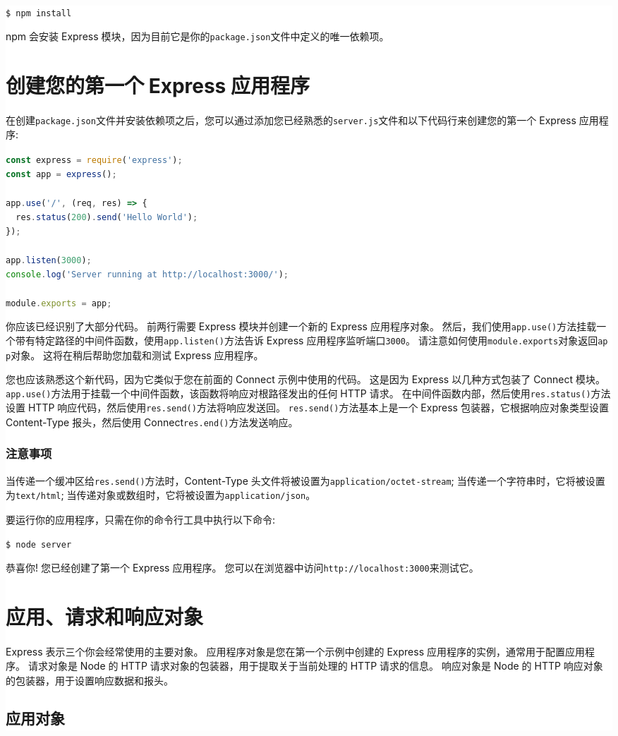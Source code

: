 ```js
$ npm install

```

npm 会安装 Express 模块，因为目前它是你的`package.json`文件中定义的唯一依赖项。

# 创建您的第一个 Express 应用程序

在创建`package.json`文件并安装依赖项之后，您可以通过添加您已经熟悉的`server.js`文件和以下代码行来创建您的第一个 Express 应用程序:

```js
const express = require('express');
const app = express();

app.use('/', (req, res) => {
  res.status(200).send('Hello World');
});

app.listen(3000);
console.log('Server running at http://localhost:3000/');

module.exports = app;
```

你应该已经识别了大部分代码。 前两行需要 Express 模块并创建一个新的 Express 应用程序对象。 然后，我们使用`app.use()`方法挂载一个带有特定路径的中间件函数，使用`app.listen()`方法告诉 Express 应用程序监听端口`3000`。 请注意如何使用`module.exports`对象返回`app`对象。 这将在稍后帮助您加载和测试 Express 应用程序。

您也应该熟悉这个新代码，因为它类似于您在前面的 Connect 示例中使用的代码。 这是因为 Express 以几种方式包装了 Connect 模块。 `app.use()`方法用于挂载一个中间件函数，该函数将响应对根路径发出的任何 HTTP 请求。 在中间件函数内部，然后使用`res.status()`方法设置 HTTP 响应代码，然后使用`res.send()`方法将响应发送回。 `res.send()`方法基本上是一个 Express 包装器，它根据响应对象类型设置 Content-Type 报头，然后使用 Connect`res.end()`方法发送响应。

### 注意事项

当传递一个缓冲区给`res.send()`方法时，Content-Type 头文件将被设置为`application/octet-stream`; 当传递一个字符串时，它将被设置为`text/html`; 当传递对象或数组时，它将被设置为`application/json`。

要运行你的应用程序，只需在你的命令行工具中执行以下命令:

```js
$ node server

```

恭喜你! 您已经创建了第一个 Express 应用程序。 您可以在浏览器中访问`http://localhost:3000`来测试它。

# 应用、请求和响应对象

Express 表示三个你会经常使用的主要对象。 应用程序对象是您在第一个示例中创建的 Express 应用程序的实例，通常用于配置应用程序。 请求对象是 Node 的 HTTP 请求对象的包装器，用于提取关于当前处理的 HTTP 请求的信息。 响应对象是 Node 的 HTTP 响应对象的包装器，用于设置响应数据和报头。

## 应用对象
